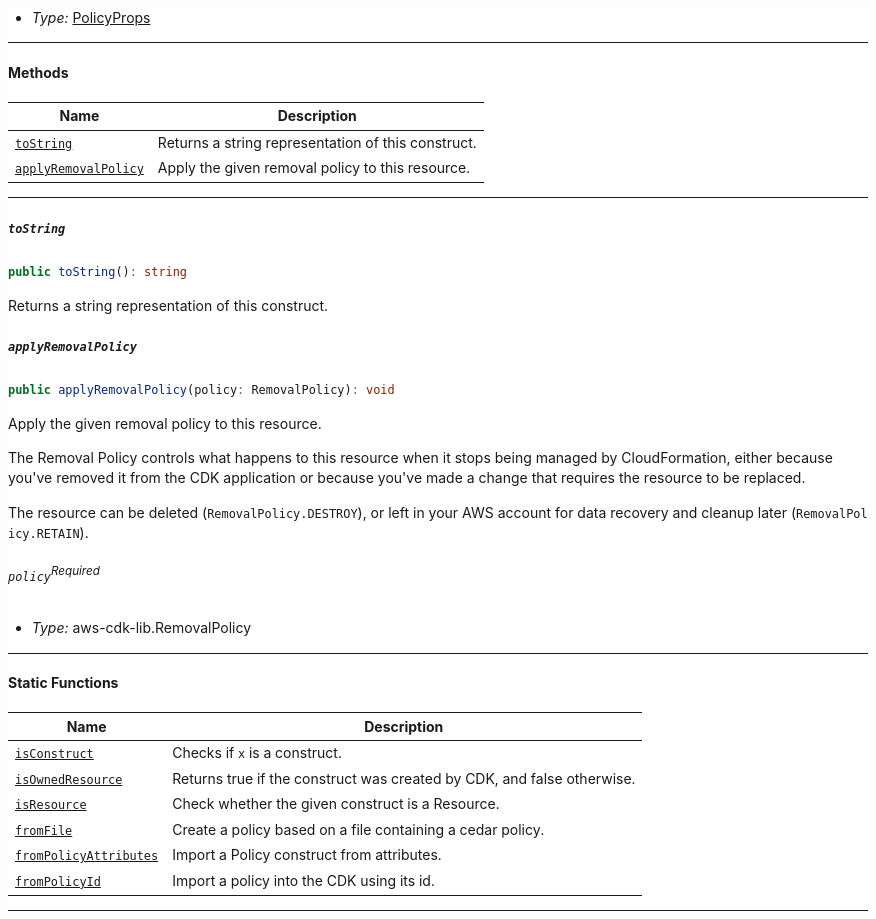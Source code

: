 - *Type:* <a href="#@cdklabs/cdk-verified-permissions.PolicyProps">PolicyProps</a>

---

#### Methods <a name="Methods" id="Methods"></a>

| **Name** | **Description** |
| --- | --- |
| <code><a href="#@cdklabs/cdk-verified-permissions.Policy.toString">toString</a></code> | Returns a string representation of this construct. |
| <code><a href="#@cdklabs/cdk-verified-permissions.Policy.applyRemovalPolicy">applyRemovalPolicy</a></code> | Apply the given removal policy to this resource. |

---

##### `toString` <a name="toString" id="@cdklabs/cdk-verified-permissions.Policy.toString"></a>

```typescript
public toString(): string
```

Returns a string representation of this construct.

##### `applyRemovalPolicy` <a name="applyRemovalPolicy" id="@cdklabs/cdk-verified-permissions.Policy.applyRemovalPolicy"></a>

```typescript
public applyRemovalPolicy(policy: RemovalPolicy): void
```

Apply the given removal policy to this resource.

The Removal Policy controls what happens to this resource when it stops
being managed by CloudFormation, either because you've removed it from the
CDK application or because you've made a change that requires the resource
to be replaced.

The resource can be deleted (`RemovalPolicy.DESTROY`), or left in your AWS
account for data recovery and cleanup later (`RemovalPolicy.RETAIN`).

###### `policy`<sup>Required</sup> <a name="policy" id="@cdklabs/cdk-verified-permissions.Policy.applyRemovalPolicy.parameter.policy"></a>

- *Type:* aws-cdk-lib.RemovalPolicy

---

#### Static Functions <a name="Static Functions" id="Static Functions"></a>

| **Name** | **Description** |
| --- | --- |
| <code><a href="#@cdklabs/cdk-verified-permissions.Policy.isConstruct">isConstruct</a></code> | Checks if `x` is a construct. |
| <code><a href="#@cdklabs/cdk-verified-permissions.Policy.isOwnedResource">isOwnedResource</a></code> | Returns true if the construct was created by CDK, and false otherwise. |
| <code><a href="#@cdklabs/cdk-verified-permissions.Policy.isResource">isResource</a></code> | Check whether the given construct is a Resource. |
| <code><a href="#@cdklabs/cdk-verified-permissions.Policy.fromFile">fromFile</a></code> | Create a policy based on a file containing a cedar policy. |
| <code><a href="#@cdklabs/cdk-verified-permissions.Policy.fromPolicyAttributes">fromPolicyAttributes</a></code> | Import a Policy construct from attributes. |
| <code><a href="#@cdklabs/cdk-verified-permissions.Policy.fromPolicyId">fromPolicyId</a></code> | Import a policy into the CDK using its id. |

---